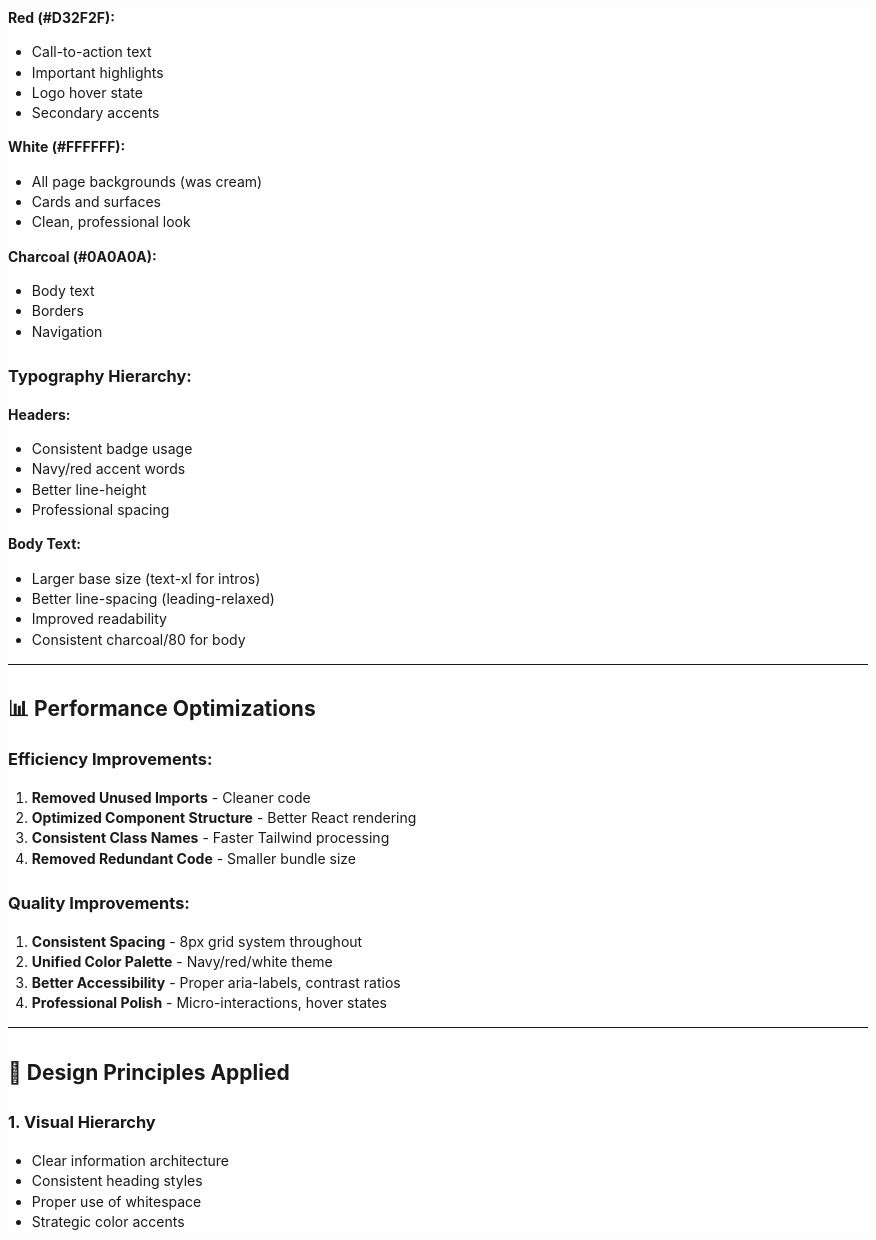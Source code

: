 **Red (#D32F2F):**
- Call-to-action text
- Important highlights
- Logo hover state
- Secondary accents

**White (#FFFFFF):**
- All page backgrounds (was cream)
- Cards and surfaces
- Clean, professional look

**Charcoal (#0A0A0A):**
- Body text
- Borders
- Navigation

### Typography Hierarchy:

**Headers:**
- Consistent badge usage
- Navy/red accent words
- Better line-height
- Professional spacing

**Body Text:**
- Larger base size (text-xl for intros)
- Better line-spacing (leading-relaxed)
- Improved readability
- Consistent charcoal/80 for body

---

## 📊 Performance Optimizations

### Efficiency Improvements:

1. **Removed Unused Imports** - Cleaner code
2. **Optimized Component Structure** - Better React rendering
3. **Consistent Class Names** - Faster Tailwind processing
4. **Removed Redundant Code** - Smaller bundle size

### Quality Improvements:

1. **Consistent Spacing** - 8px grid system throughout
2. **Unified Color Palette** - Navy/red/white theme
3. **Better Accessibility** - Proper aria-labels, contrast ratios
4. **Professional Polish** - Micro-interactions, hover states

---

## 🔄 Design Principles Applied

### 1. Visual Hierarchy
- Clear information architecture
- Consistent heading styles
- Proper use of whitespace
- Strategic color accents
